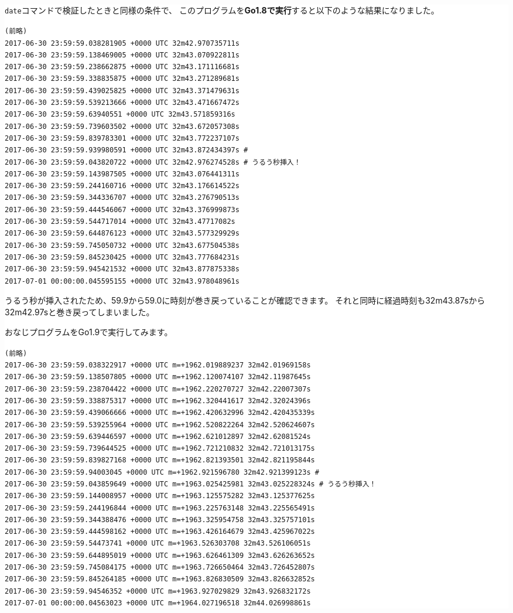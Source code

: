 
`date`コマンドで検証したときと同様の条件で、
このプログラムを**Go1.8で実行**すると以下のような結果になりました。

``` plain
(前略)
2017-06-30 23:59:59.038281905 +0000 UTC 32m42.970735711s
2017-06-30 23:59:59.138469005 +0000 UTC 32m43.070922811s
2017-06-30 23:59:59.238662875 +0000 UTC 32m43.171116681s
2017-06-30 23:59:59.338835875 +0000 UTC 32m43.271289681s
2017-06-30 23:59:59.439025825 +0000 UTC 32m43.371479631s
2017-06-30 23:59:59.539213666 +0000 UTC 32m43.471667472s
2017-06-30 23:59:59.63940551 +0000 UTC 32m43.571859316s
2017-06-30 23:59:59.739603502 +0000 UTC 32m43.672057308s
2017-06-30 23:59:59.839783301 +0000 UTC 32m43.772237107s
2017-06-30 23:59:59.939980591 +0000 UTC 32m43.872434397s #
2017-06-30 23:59:59.043820722 +0000 UTC 32m42.976274528s # うるう秒挿入！
2017-06-30 23:59:59.143987505 +0000 UTC 32m43.076441311s
2017-06-30 23:59:59.244160716 +0000 UTC 32m43.176614522s
2017-06-30 23:59:59.344336707 +0000 UTC 32m43.276790513s
2017-06-30 23:59:59.444546067 +0000 UTC 32m43.376999873s
2017-06-30 23:59:59.544717014 +0000 UTC 32m43.47717082s
2017-06-30 23:59:59.644876123 +0000 UTC 32m43.577329929s
2017-06-30 23:59:59.745050732 +0000 UTC 32m43.677504538s
2017-06-30 23:59:59.845230425 +0000 UTC 32m43.777684231s
2017-06-30 23:59:59.945421532 +0000 UTC 32m43.877875338s
2017-07-01 00:00:00.045595155 +0000 UTC 32m43.978048961s
```

うるう秒が挿入されたため、59.9から59.0に時刻が巻き戻っていることが確認できます。
それと同時に経過時刻も32m43.87sから32m42.97sと巻き戻ってしまいました。

おなじプログラムをGo1.9で実行してみます。

``` plain
(前略)
2017-06-30 23:59:59.038322917 +0000 UTC m=+1962.019889237 32m42.01969158s
2017-06-30 23:59:59.138507805 +0000 UTC m=+1962.120074107 32m42.11987645s
2017-06-30 23:59:59.238704422 +0000 UTC m=+1962.220270727 32m42.22007307s
2017-06-30 23:59:59.338875317 +0000 UTC m=+1962.320441617 32m42.32024396s
2017-06-30 23:59:59.439066666 +0000 UTC m=+1962.420632996 32m42.420435339s
2017-06-30 23:59:59.539255964 +0000 UTC m=+1962.520822264 32m42.520624607s
2017-06-30 23:59:59.639446597 +0000 UTC m=+1962.621012897 32m42.62081524s
2017-06-30 23:59:59.739644525 +0000 UTC m=+1962.721210832 32m42.721013175s
2017-06-30 23:59:59.839827168 +0000 UTC m=+1962.821393501 32m42.821195844s
2017-06-30 23:59:59.94003045 +0000 UTC m=+1962.921596780 32m42.921399123s #
2017-06-30 23:59:59.043859649 +0000 UTC m=+1963.025425981 32m43.025228324s # うるう秒挿入！
2017-06-30 23:59:59.144008957 +0000 UTC m=+1963.125575282 32m43.125377625s
2017-06-30 23:59:59.244196844 +0000 UTC m=+1963.225763148 32m43.225565491s
2017-06-30 23:59:59.344388476 +0000 UTC m=+1963.325954758 32m43.325757101s
2017-06-30 23:59:59.444598162 +0000 UTC m=+1963.426164679 32m43.425967022s
2017-06-30 23:59:59.54473741 +0000 UTC m=+1963.526303708 32m43.526106051s
2017-06-30 23:59:59.644895019 +0000 UTC m=+1963.626461309 32m43.626263652s
2017-06-30 23:59:59.745084175 +0000 UTC m=+1963.726650464 32m43.726452807s
2017-06-30 23:59:59.845264185 +0000 UTC m=+1963.826830509 32m43.826632852s
2017-06-30 23:59:59.94546352 +0000 UTC m=+1963.927029829 32m43.926832172s
2017-07-01 00:00:00.04563023 +0000 UTC m=+1964.027196518 32m44.026998861s
```
